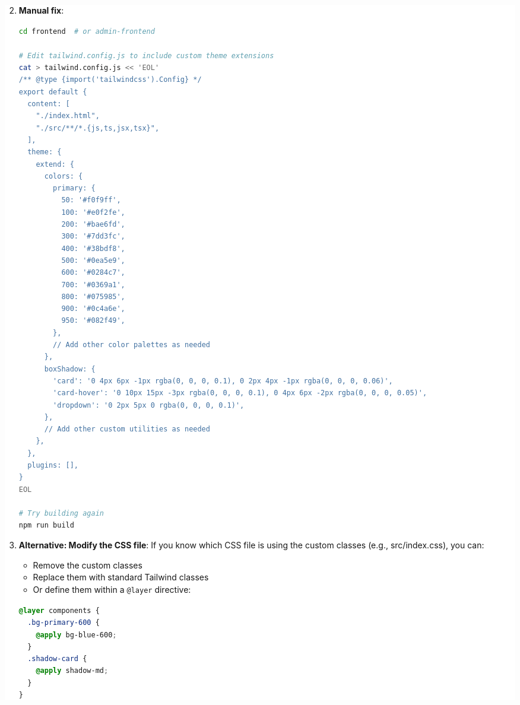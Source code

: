 2. **Manual fix**:
   ```bash
   cd frontend  # or admin-frontend
   
   # Edit tailwind.config.js to include custom theme extensions
   cat > tailwind.config.js << 'EOL'
   /** @type {import('tailwindcss').Config} */
   export default {
     content: [
       "./index.html",
       "./src/**/*.{js,ts,jsx,tsx}",
     ],
     theme: {
       extend: {
         colors: {
           primary: {
             50: '#f0f9ff',
             100: '#e0f2fe',
             200: '#bae6fd',
             300: '#7dd3fc',
             400: '#38bdf8',
             500: '#0ea5e9',
             600: '#0284c7',
             700: '#0369a1',
             800: '#075985',
             900: '#0c4a6e',
             950: '#082f49',
           },
           // Add other color palettes as needed
         },
         boxShadow: {
           'card': '0 4px 6px -1px rgba(0, 0, 0, 0.1), 0 2px 4px -1px rgba(0, 0, 0, 0.06)',
           'card-hover': '0 10px 15px -3px rgba(0, 0, 0, 0.1), 0 4px 6px -2px rgba(0, 0, 0, 0.05)',
           'dropdown': '0 2px 5px 0 rgba(0, 0, 0, 0.1)',
         },
         // Add other custom utilities as needed
       },
     },
     plugins: [],
   }
   EOL
   
   # Try building again
   npm run build
   ```

3. **Alternative: Modify the CSS file**:
   If you know which CSS file is using the custom classes (e.g., src/index.css), you can:
   - Remove the custom classes
   - Replace them with standard Tailwind classes
   - Or define them within a `@layer` directive:
   ```css
   @layer components {
     .bg-primary-600 {
       @apply bg-blue-600;
     }
     .shadow-card {
       @apply shadow-md;
     }
   }
   ```
